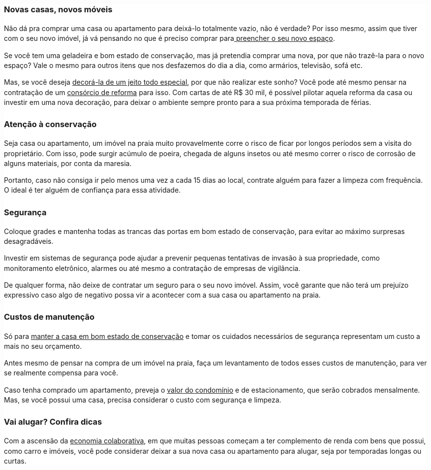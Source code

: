 ### Novas casas, novos móveis

Não dá pra comprar uma casa ou apartamento para deixá-lo totalmente vazio, não é verdade? Por isso mesmo, assim que tiver com o seu novo imóvel, já vá pensando no que é preciso comprar para[ preencher o seu novo espaço](https://www.embracon.com.br/blog/hora-certa-comprar-imovel).

Se você tem uma geladeira e bom estado de conservação, mas já pretendia comprar uma nova, por que não trazê-la para o novo espaço? Vale o mesmo para outros itens que nos desfazemos do dia a dia, como armários, televisão, sofá etc.

Mas, se você deseja [decorá-la de um jeito todo especial](https://www.embracon.com.br/blog/dicas-para-economizar-na-hora-de-decorar-sua-casa), por que não realizar este sonho? Você pode até mesmo pensar na contratação de um [consórcio de reforma](https://www.embracon.com.br/blog/consorcio-de-servicos-para-reformas-e-decoracao) para isso. Com cartas de até R$ 30 mil, é possível pilotar aquela reforma da casa ou investir em uma nova decoração, para deixar o ambiente sempre pronto para a sua próxima temporada de férias.

### Atenção à conservação

Seja casa ou apartamento, um imóvel na praia muito provavelmente corre o risco de ficar por longos períodos sem a visita do proprietário. Com isso, pode surgir acúmulo de poeira, chegada de alguns insetos ou até mesmo correr o risco de corrosão de alguns materiais, por conta da maresia.

Portanto, caso não consiga ir pelo menos uma vez a cada 15 dias ao local, contrate alguém para fazer a limpeza com frequência. O ideal é ter alguém de confiança para essa atividade.

### Segurança

Coloque grades e mantenha todas as trancas das portas em bom estado de conservação, para evitar ao máximo surpresas desagradáveis.

Investir em sistemas de segurança pode ajudar a prevenir pequenas tentativas de invasão à sua propriedade, como monitoramento eletrônico, alarmes ou até mesmo a contratação de empresas de vigilância.

De qualquer forma, não deixe de contratar um seguro para o seu novo imóvel. Assim, você garante que não terá um prejuízo expressivo caso algo de negativo possa vir a acontecer com a sua casa ou apartamento na praia.

### Custos de manutenção

Só para [manter a casa em bom estado de conservação](https://www.embracon.com.br/blog/manutencao-da-casa-como-realizar-e-qual-a-sua-importancia) e tomar os cuidados necessários de segurança representam um custo a mais no seu orçamento.

Antes mesmo de pensar na compra de um imóvel na praia, faça um levantamento de todos esses custos de manutenção, para ver se realmente compensa para você.

Caso tenha comprado um apartamento, preveja o [valor do condomínio](https://www.embracon.com.br/blog/casa-em-condominio-fechado-quando-e-porque-fazer-esse-investimento) e de estacionamento, que serão cobrados mensalmente. Mas, se você possui uma casa, precisa considerar o custo com segurança e limpeza.

### Vai alugar? Confira dicas

Com a ascensão da [economia colaborativa](https://www.embracon.com.br/blog/economia-colaborativa-saiba-tudo-sobre-o-assunto), em que muitas pessoas começam a ter complemento de renda com bens que possui, como carro e imóveis, você pode considerar deixar a sua nova casa ou apartamento para alugar, seja por temporadas longas ou curtas.
